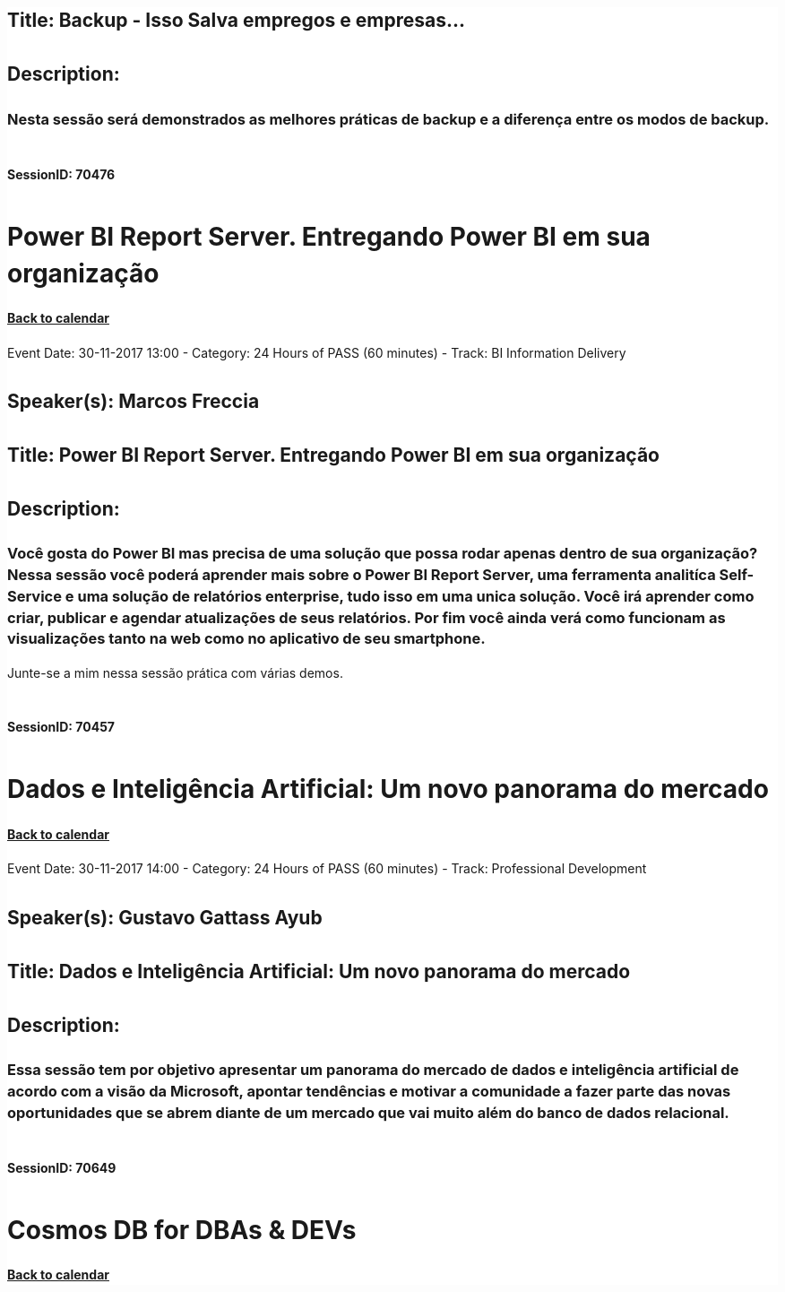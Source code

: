 ## Title: Backup - Isso Salva empregos e empresas...
## Description:
### Nesta sessão será demonstrados as melhores práticas de backup e a diferença entre os modos de backup.
# 
#### SessionID: 70476
# Power BI Report Server. Entregando Power BI em sua organização
#### [Back to calendar](#id-811)
Event Date: 30-11-2017 13:00 - Category: 24 Hours of PASS (60 minutes) - Track: BI Information Delivery
## Speaker(s): Marcos Freccia
## Title: Power BI Report Server. Entregando Power BI em sua organização
## Description:
### Você gosta do Power BI mas precisa de uma solução que possa rodar apenas dentro de sua organização? Nessa sessão você poderá aprender mais sobre o Power BI Report Server, uma ferramenta analitíca Self-Service e uma solução de relatórios enterprise, tudo isso em uma unica solução. Você irá aprender como criar, publicar e agendar atualizações de seus relatórios. Por fim você ainda verá como funcionam as visualizações tanto na web como no aplicativo de seu smartphone. 

Junte-se a mim nessa sessão prática com várias demos.
# 
#### SessionID: 70457
# Dados e Inteligência Artificial: Um novo panorama do mercado
#### [Back to calendar](#id-811)
Event Date: 30-11-2017 14:00 - Category: 24 Hours of PASS (60 minutes) - Track: Professional Development
## Speaker(s): Gustavo Gattass Ayub
## Title: Dados e Inteligência Artificial: Um novo panorama do mercado
## Description:
### Essa sessão tem por objetivo apresentar um panorama do mercado de dados e inteligência artificial de acordo com a visão da Microsoft, apontar tendências e motivar a comunidade a fazer parte das novas oportunidades que se abrem diante de um mercado que vai muito além do banco de dados relacional.
# 
#### SessionID: 70649
# Cosmos DB for DBAs & DEVs
#### [Back to calendar](#id-811)